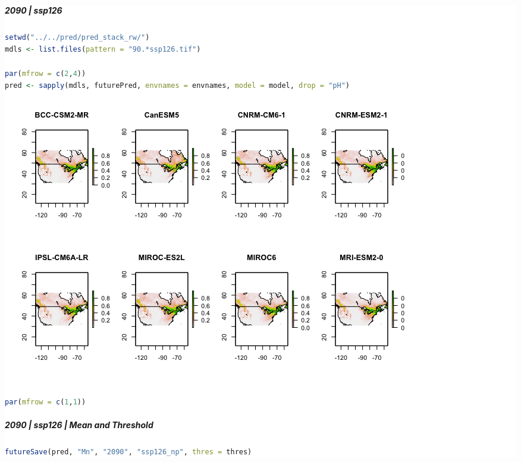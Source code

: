 ##### 2090 | ssp126

``` r
setwd("../../pred/pred_stack_rw/")
mdls <- list.files(pattern = "90.*ssp126.tif")

par(mfrow = c(2,4))
pred <- sapply(mdls, futurePred, envnames = envnames, model = model, drop = "pH")
```

![](Mn_SDM_rw_np_files/figure-gfm/2090ssp126-1.png)

``` r
par(mfrow = c(1,1))
```

##### 2090 | ssp126 | Mean and Threshold

``` r
futureSave(pred, "Mn", "2090", "ssp126_np", thres = thres)
```
